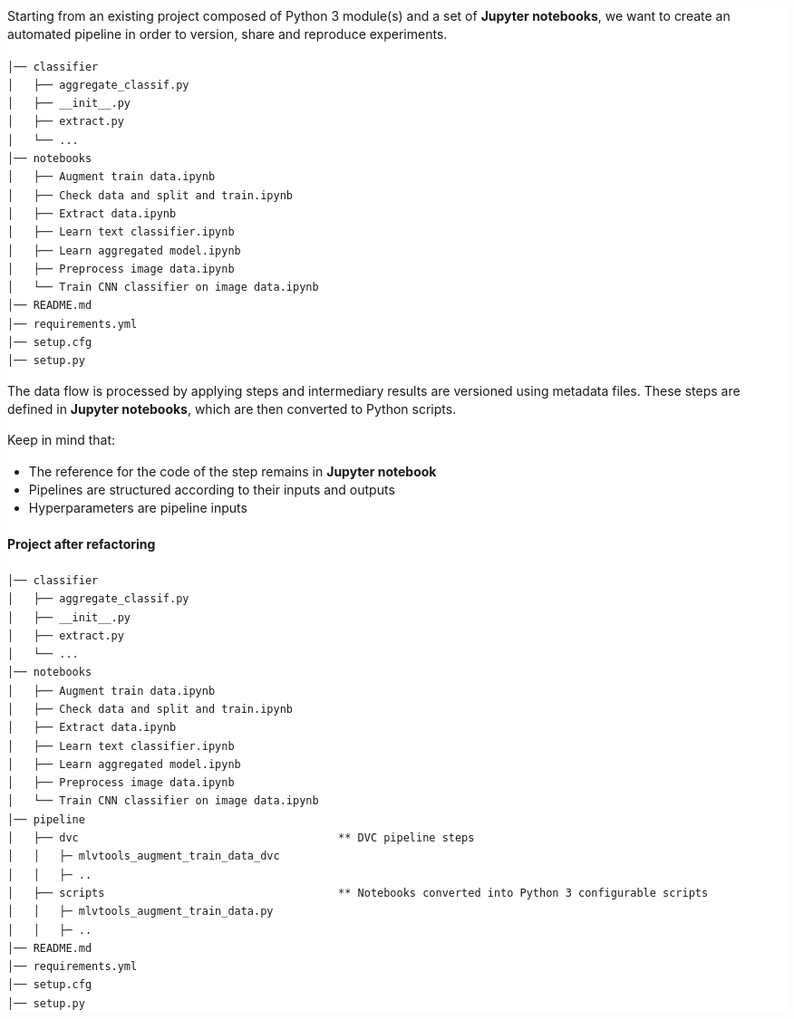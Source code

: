 Starting from an existing project composed of Python 3 module(s) and a set of **Jupyter notebooks**,
we want to create an automated pipeline in order to version, share and reproduce experiments.

            
    │── classifier
    │   ├── aggregate_classif.py
    │   ├── __init__.py
    │   ├── extract.py
    │   └── ...
    │── notebooks
    │   ├── Augment train data.ipynb
    │   ├── Check data and split and train.ipynb
    │   ├── Extract data.ipynb
    │   ├── Learn text classifier.ipynb
    │   ├── Learn aggregated model.ipynb
    │   ├── Preprocess image data.ipynb
    │   └── Train CNN classifier on image data.ipynb
    │── README.md
    │── requirements.yml
    │── setup.cfg
    │── setup.py
 
The data flow is processed by applying steps and intermediary results are versioned using metadata files. These steps are defined in **Jupyter notebooks**, which are then converted to Python scripts.

Keep in mind that:

 - The reference for the code of the step remains in **Jupyter notebook** 
 - Pipelines are structured according to their inputs and outputs
 - Hyperparameters are pipeline inputs
 
#### Project after refactoring

    │── classifier
    │   ├── aggregate_classif.py
    │   ├── __init__.py
    │   ├── extract.py
    │   └── ...
    │── notebooks
    │   ├── Augment train data.ipynb
    │   ├── Check data and split and train.ipynb
    │   ├── Extract data.ipynb
    │   ├── Learn text classifier.ipynb
    │   ├── Learn aggregated model.ipynb
    │   ├── Preprocess image data.ipynb
    │   └── Train CNN classifier on image data.ipynb
    │── pipeline
    │   ├── dvc                                        ** DVC pipeline steps 
    │   │   ├─ mlvtools_augment_train_data_dvc              
    │   │   ├─ ..
    │   ├── scripts                                    ** Notebooks converted into Python 3 configurable scripts
    │   │   ├─ mlvtools_augment_train_data.py
    │   │   ├─ ..
    │── README.md
    │── requirements.yml
    │── setup.cfg
    │── setup.py
